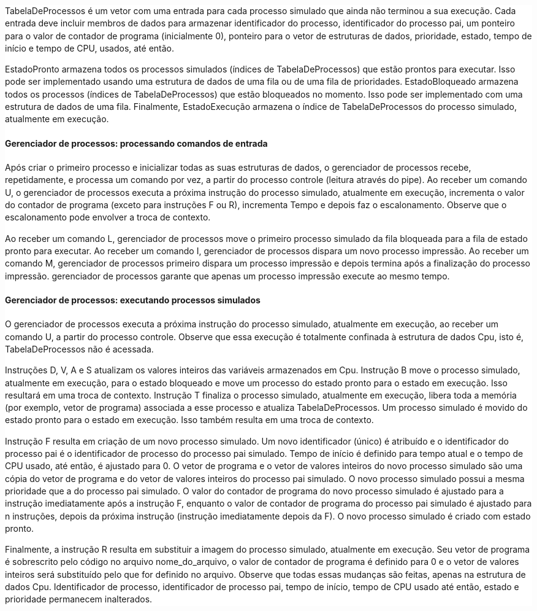 TabelaDeProcessos é um vetor com uma entrada para cada processo simulado que ainda não terminou a sua execução. Cada entrada deve incluir membros de dados para armazenar identificador do processo, identificador do processo pai, um ponteiro para o valor de contador de programa (inicialmente 0), ponteiro para o vetor de estruturas de dados, prioridade, estado, tempo de início e tempo de CPU, usados, até então.

EstadoPronto armazena todos os processos simulados (índices de TabelaDeProcessos) que estão prontos para executar. Isso pode ser implementado usando uma estrutura de dados de uma fila ou de uma fila de prioridades. EstadoBloqueado armazena todos os processos (índices de TabelaDeProcessos) que estão bloqueados no momento. Isso pode ser implementado com uma estrutura de dados de uma fila. Finalmente, EstadoExecução armazena o índice de TabelaDeProcessos do processo simulado, atualmente em execução.

#### Gerenciador de processos: processando comandos de entrada

Após criar o primeiro processo e inicializar todas as suas estruturas de dados, o gerenciador de processos recebe, repetidamente, e processa um comando por vez, a partir do processo controle (leitura através do pipe). Ao receber um comando U, o gerenciador de processos executa a próxima instrução do processo simulado, atualmente em execução, incrementa o valor do contador de programa (exceto para instruções F ou R), incrementa Tempo e depois faz o escalonamento. Observe que o escalonamento pode envolver a troca de contexto.

Ao receber um comando L, gerenciador de processos move o primeiro processo simulado da fila bloqueada para a fila de estado pronto para executar. Ao receber um comando I, gerenciador de processos dispara um novo processo impressão. Ao receber um comando M, gerenciador de processos primeiro dispara um processo impressão e depois termina após a finalização do processo impressão. gerenciador de processos garante que apenas um processo impressão execute ao mesmo tempo.

#### Gerenciador de processos: executando processos simulados

O gerenciador de processos executa a próxima instrução do processo simulado, atualmente em execução, ao receber um comando U, a partir do processo controle. Observe que essa execução é totalmente confinada à estrutura de dados Cpu, isto é, TabelaDeProcessos não é acessada.

Instruções D, V, A e S atualizam os valores inteiros das variáveis armazenados em Cpu. Instrução B move o processo simulado, atualmente em execução, para o estado bloqueado e move um processo do estado pronto para o estado em execução. Isso resultará em uma troca de contexto. Instrução T finaliza o processo simulado, atualmente em execução, libera toda a memória (por exemplo, vetor de programa) associada a esse processo e atualiza TabelaDeProcessos. Um processo simulado é movido do estado pronto para o estado em execução. Isso também resulta em uma troca de contexto.

Instrução F resulta em criação de um novo processo simulado. Um novo identificador (único) é atribuído e o identificador do processo pai é o identificador de processo do processo pai simulado. Tempo de início é definido para tempo atual e o tempo de CPU usado, até então, é ajustado para 0. O vetor de programa e o vetor de valores inteiros do novo processo simulado são uma cópia do vetor de programa e do vetor de valores inteiros do processo pai simulado. O novo processo simulado possui a mesma prioridade que a do processo pai simulado. O valor do contador de programa do novo processo simulado é ajustado para a instrução imediatamente após a instrução F, enquanto o valor de contador de programa do processo pai simulado é ajustado para n instruções, depois da próxima instrução (instrução imediatamente depois da F). O novo processo simulado é criado com estado pronto.

Finalmente, a instrução R resulta em substituir a imagem do processo simulado, atualmente em execução. Seu vetor de programa é sobrescrito pelo código no arquivo nome_do_arquivo, o valor de contador de programa é definido para 0 e o vetor de valores inteiros será substituído pelo que for definido no arquivo. Observe que todas essas mudanças são feitas, apenas na estrutura de dados Cpu. Identificador de processo, identificador de processo pai, tempo de início, tempo de CPU usado até então, estado e prioridade permanecem inalterados.
